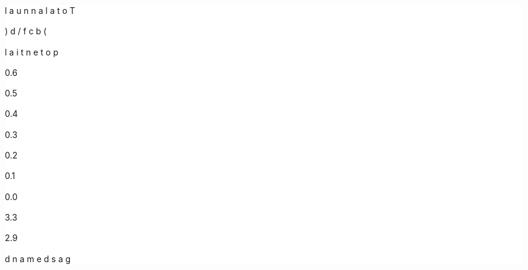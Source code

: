 l
a
u
n
n
a
l
a
t
o
T

)
d
/
f
c
b
(

l
a
i
t
n
e
t
o
p

0.6

0.5

0.4

0.3

0.2

0.1

0.0

3.3

2.9

d
n
a
m
e
d
s
a
g
